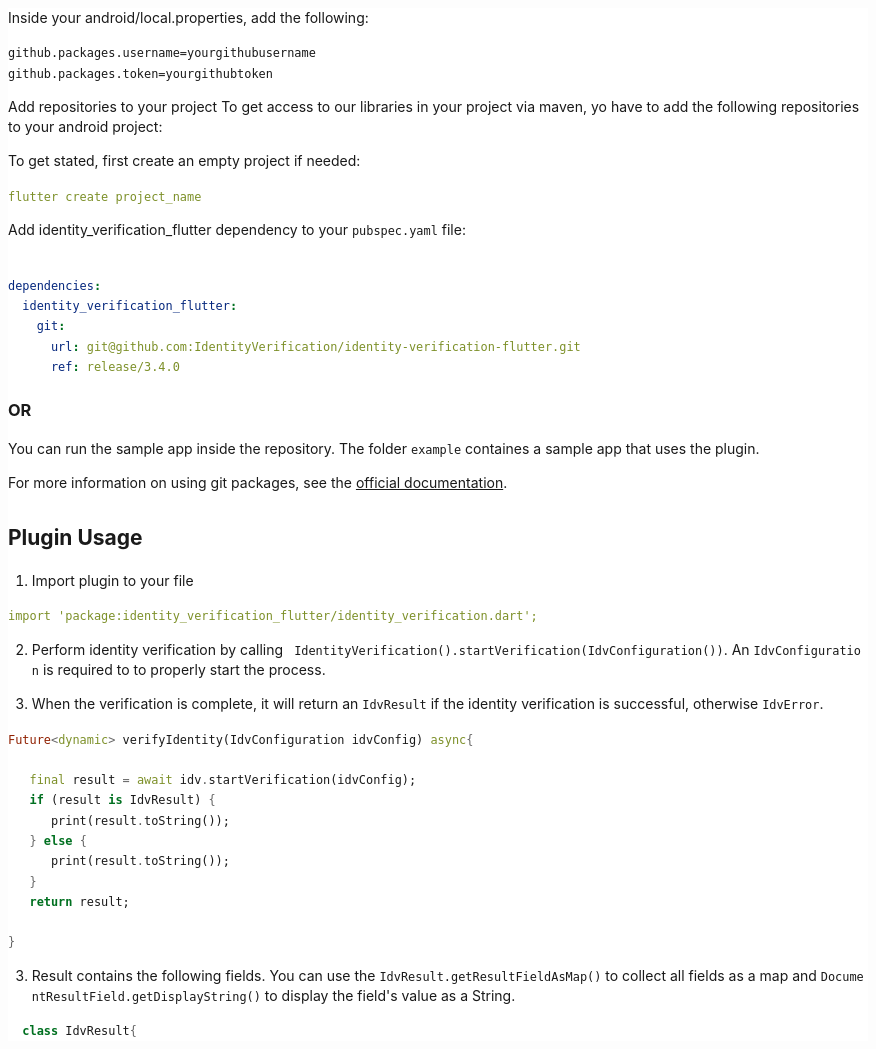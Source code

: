 
Inside your android/local.properties, add the following:

```
github.packages.username=yourgithubusername
github.packages.token=yourgithubtoken

```



Add repositories to your project
To get access to our libraries in your project via maven, yo have to add the following repositories to your android project:

To get stated, first create an empty project if needed:
```yaml 
flutter create project_name
```
Add identity_verification_flutter dependency to your `pubspec.yaml` file:
```yaml

dependencies:
  identity_verification_flutter:
    git:
      url: git@github.com:IdentityVerification/identity-verification-flutter.git
      ref: release/3.4.0

```

### OR

You can run the sample app inside the repository. The folder `example` containes a sample app that uses the plugin.
 

For more information on using git packages, see the [official documentation](identity_verification_flutter).

## Plugin Usage

1. Import plugin to your file
```yaml 
import 'package:identity_verification_flutter/identity_verification.dart';
```

2. Perform identity verification by calling ` IdentityVerification().startVerification(IdvConfiguration())`. 
An `IdvConfiguration` is required to to properly start the process.


3. When the verification is complete, it will return an `IdvResult` if the identity verification is successful, otherwise `IdvError`.
```dart
Future<dynamic> verifyIdentity(IdvConfiguration idvConfig) async{
  
   final result = await idv.startVerification(idvConfig);
   if (result is IdvResult) {
      print(result.toString());
   } else {
      print(result.toString());
   }
   return result;
   
}
```
3. Result contains the following fields. You can use the `IdvResult.getResultFieldAsMap()` to collect all fields as a map
 and `DocumentResultField.getDisplayString()` to display the field's value as a String.
```dart 
  class IdvResult{
```
